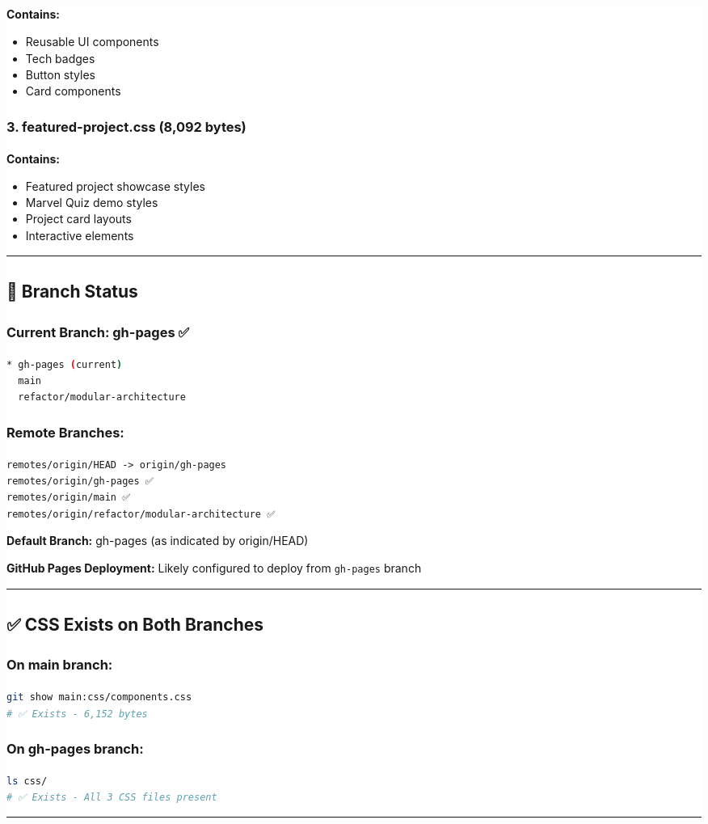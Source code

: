 **Contains:**
- Reusable UI components
- Tech badges
- Button styles
- Card components

### 3. featured-project.css (8,092 bytes)
**Contains:**
- Featured project showcase styles
- Marvel Quiz demo styles
- Project card layouts
- Interactive elements

---

## 🌲 Branch Status

### Current Branch: gh-pages ✅

```bash
* gh-pages (current)
  main
  refactor/modular-architecture
```

### Remote Branches:
```
remotes/origin/HEAD -> origin/gh-pages
remotes/origin/gh-pages ✅
remotes/origin/main ✅
remotes/origin/refactor/modular-architecture ✅
```

**Default Branch:** gh-pages (as indicated by origin/HEAD)

**GitHub Pages Deployment:** Likely configured to deploy from `gh-pages` branch

---

## ✅ CSS Exists on Both Branches

### On main branch:
```bash
git show main:css/components.css
# ✅ Exists - 6,152 bytes
```

### On gh-pages branch:
```bash
ls css/
# ✅ Exists - All 3 CSS files present
```

---